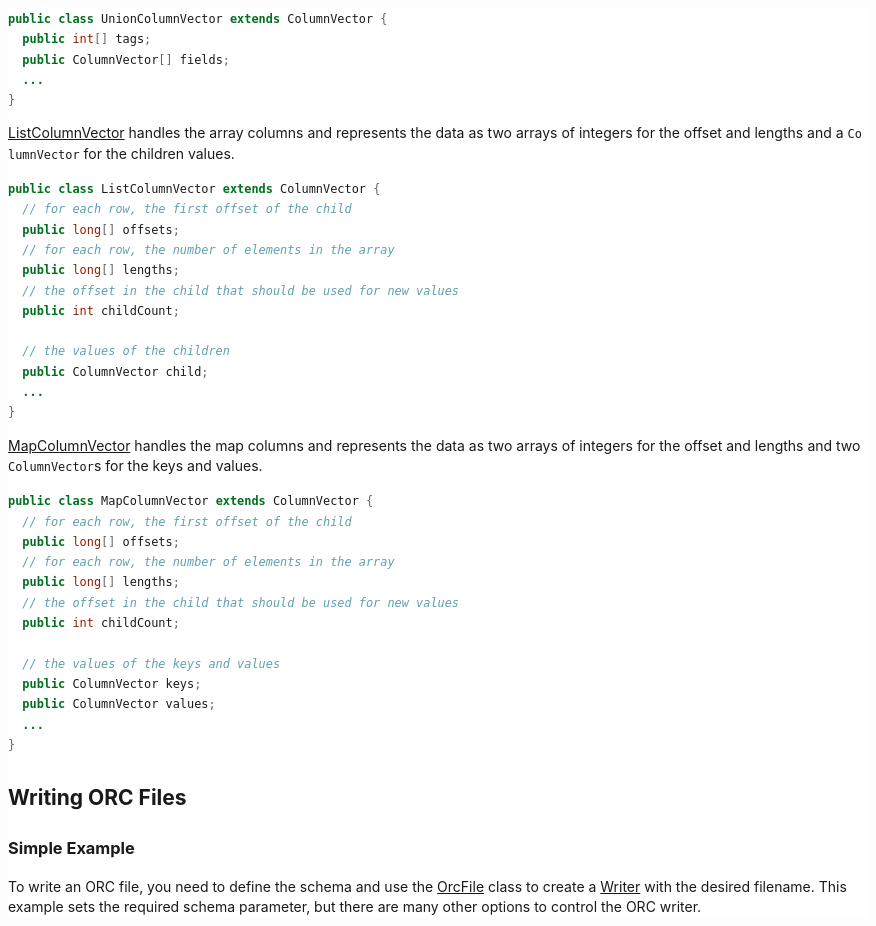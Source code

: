 ~~~ java
public class UnionColumnVector extends ColumnVector {
  public int[] tags;
  public ColumnVector[] fields;
  ...
}
~~~

[ListColumnVector](/api/hive-storage-api/index.html?org/apache/hadoop/hive/ql/exec/vector/ListColumnVector.html)
handles the array columns and represents the data as two arrays of
integers for the offset and lengths and a `ColumnVector` for the
children values.

~~~ java
public class ListColumnVector extends ColumnVector {
  // for each row, the first offset of the child
  public long[] offsets;
  // for each row, the number of elements in the array
  public long[] lengths;
  // the offset in the child that should be used for new values
  public int childCount;

  // the values of the children
  public ColumnVector child;
  ...
}
~~~

[MapColumnVector](/api/hive-storage-api/index.html?org/apache/hadoop/hive/ql/exec/vector/MapColumnVector.html)
handles the map columns and represents the data as two arrays of
integers for the offset and lengths and two `ColumnVector`s for the
keys and values.

~~~ java
public class MapColumnVector extends ColumnVector {
  // for each row, the first offset of the child
  public long[] offsets;
  // for each row, the number of elements in the array
  public long[] lengths;
  // the offset in the child that should be used for new values
  public int childCount;

  // the values of the keys and values
  public ColumnVector keys;
  public ColumnVector values;
  ...
}
~~~

## Writing ORC Files

### Simple Example
To write an ORC file, you need to define the schema and use the
[OrcFile](/api/orc-core/index.html?org/apache/orc/OrcFile.html)
class to create a
[Writer](/api/orc-core/index.html?org/apache/orc/Writer.html)
with the desired filename. This example sets the required schema
parameter, but there are many other options to control the ORC writer.
